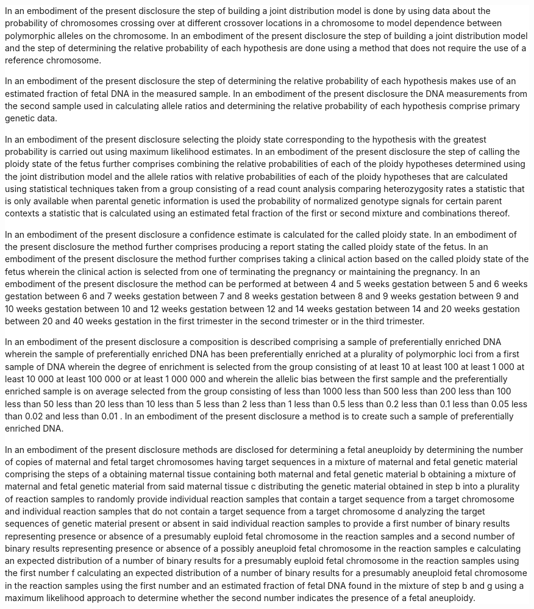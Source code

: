 In an embodiment of the present disclosure the step of building a joint distribution model is done by using data about the probability of chromosomes crossing over at different crossover locations in a chromosome to model dependence between polymorphic alleles on the chromosome. In an embodiment of the present disclosure the step of building a joint distribution model and the step of determining the relative probability of each hypothesis are done using a method that does not require the use of a reference chromosome.

In an embodiment of the present disclosure the step of determining the relative probability of each hypothesis makes use of an estimated fraction of fetal DNA in the measured sample. In an embodiment of the present disclosure the DNA measurements from the second sample used in calculating allele ratios and determining the relative probability of each hypothesis comprise primary genetic data.

In an embodiment of the present disclosure selecting the ploidy state corresponding to the hypothesis with the greatest probability is carried out using maximum likelihood estimates. In an embodiment of the present disclosure the step of calling the ploidy state of the fetus further comprises combining the relative probabilities of each of the ploidy hypotheses determined using the joint distribution model and the allele ratios with relative probabilities of each of the ploidy hypotheses that are calculated using statistical techniques taken from a group consisting of a read count analysis comparing heterozygosity rates a statistic that is only available when parental genetic information is used the probability of normalized genotype signals for certain parent contexts a statistic that is calculated using an estimated fetal fraction of the first or second mixture and combinations thereof.

In an embodiment of the present disclosure a confidence estimate is calculated for the called ploidy state. In an embodiment of the present disclosure the method further comprises producing a report stating the called ploidy state of the fetus. In an embodiment of the present disclosure the method further comprises taking a clinical action based on the called ploidy state of the fetus wherein the clinical action is selected from one of terminating the pregnancy or maintaining the pregnancy. In an embodiment of the present disclosure the method can be performed at between 4 and 5 weeks gestation between 5 and 6 weeks gestation between 6 and 7 weeks gestation between 7 and 8 weeks gestation between 8 and 9 weeks gestation between 9 and 10 weeks gestation between 10 and 12 weeks gestation between 12 and 14 weeks gestation between 14 and 20 weeks gestation between 20 and 40 weeks gestation in the first trimester in the second trimester or in the third trimester.

In an embodiment of the present disclosure a composition is described comprising a sample of preferentially enriched DNA wherein the sample of preferentially enriched DNA has been preferentially enriched at a plurality of polymorphic loci from a first sample of DNA wherein the degree of enrichment is selected from the group consisting of at least 10 at least 100 at least 1 000 at least 10 000 at least 100 000 or at least 1 000 000 and wherein the allelic bias between the first sample and the preferentially enriched sample is on average selected from the group consisting of less than 1000 less than 500 less than 200 less than 100 less than 50 less than 20 less than 10 less than 5 less than 2 less than 1 less than 0.5 less than 0.2 less than 0.1 less than 0.05 less than 0.02 and less than 0.01 . In an embodiment of the present disclosure a method is to create such a sample of preferentially enriched DNA.

In an embodiment of the present disclosure methods are disclosed for determining a fetal aneuploidy by determining the number of copies of maternal and fetal target chromosomes having target sequences in a mixture of maternal and fetal genetic material comprising the steps of a obtaining maternal tissue containing both maternal and fetal genetic material b obtaining a mixture of maternal and fetal genetic material from said maternal tissue c distributing the genetic material obtained in step b into a plurality of reaction samples to randomly provide individual reaction samples that contain a target sequence from a target chromosome and individual reaction samples that do not contain a target sequence from a target chromosome d analyzing the target sequences of genetic material present or absent in said individual reaction samples to provide a first number of binary results representing presence or absence of a presumably euploid fetal chromosome in the reaction samples and a second number of binary results representing presence or absence of a possibly aneuploid fetal chromosome in the reaction samples e calculating an expected distribution of a number of binary results for a presumably euploid fetal chromosome in the reaction samples using the first number f calculating an expected distribution of a number of binary results for a presumably aneuploid fetal chromosome in the reaction samples using the first number and an estimated fraction of fetal DNA found in the mixture of step b and g using a maximum likelihood approach to determine whether the second number indicates the presence of a fetal aneuploidy.
